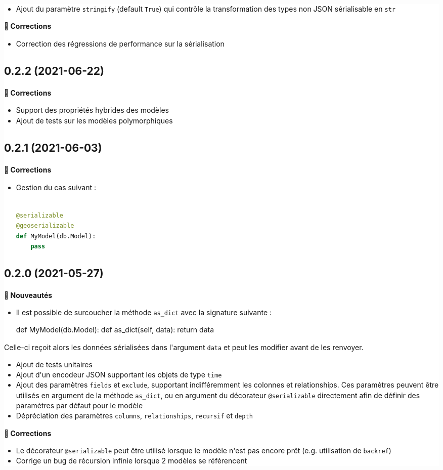- Ajout du paramètre `stringify` (default `True`) qui contrôle la
  transformation des types non JSON sérialisable en `str`

**🐛 Corrections**

- Correction des régressions de performance sur la sérialisation

## 0.2.2 (2021-06-22)

**🐛 Corrections**

- Support des propriétés hybrides des modèles
- Ajout de tests sur les modèles polymorphiques

## 0.2.1 (2021-06-03)

**🐛 Corrections**

- Gestion du cas suivant :

  ```python

  @serializable
  @geoserializable
  def MyModel(db.Model):
      pass
  ```

## 0.2.0 (2021-05-27)

**🚀 Nouveautés**

- Il est possible de surcoucher la méthode `as_dict` avec la signature
  suivante :



    def MyModel(db.Model):
        def as_dict(self, data):
            return data

Celle-ci reçoit alors les données sérialisées dans l'argument `data` et
peut les modifier avant de les renvoyer.

- Ajout de tests unitaires
- Ajout d'un encodeur JSON supportant les objets de type `time`
- Ajout des paramètres `fields` et `exclude`, supportant
  indifféremment les colonnes et relationships. Ces paramètres peuvent
  être utilisés en argument de la méthode `as_dict`, ou en argument du
  décorateur `@serializable` directement afin de définir des
  paramètres par défaut pour le modèle
- Dépréciation des paramètres `columns`, `relationships`, `recursif`
  et `depth`

**🐛 Corrections**

- Le décorateur `@serializable` peut être utilisé lorsque le modèle
  n'est pas encore prêt (e.g. utilisation de `backref`)
- Corrige un bug de récursion infinie lorsque 2 modèles se référencent

